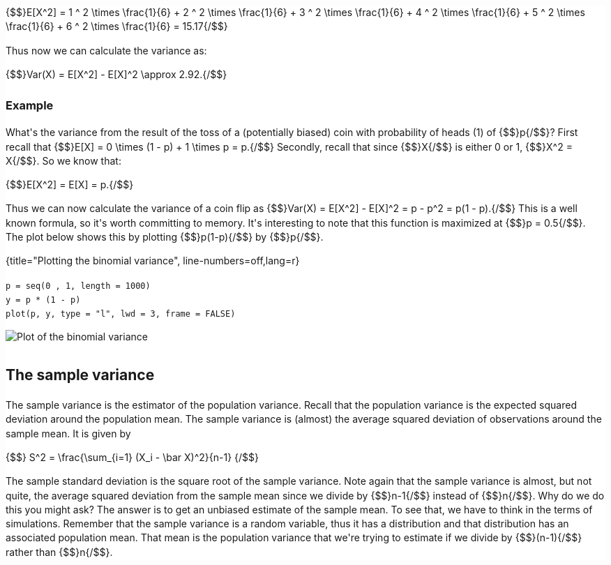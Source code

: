 {$$}E[X^2] = 1 ^ 2 \times \frac{1}{6} + 2 ^ 2 \times \frac{1}{6} + 3 ^ 2 \times \frac{1}{6} + 4 ^ 2 \times \frac{1}{6} + 5 ^ 2 \times \frac{1}{6} + 6 ^ 2 \times \frac{1}{6} = 15.17{/$$}

Thus now we can calculate the variance as:

{$$}Var(X) = E[X^2] - E[X]^2 \approx 2.92.{/$$}


### Example

What's the variance from the result of the toss of a
(potentially biased) coin with probability of heads (1) of {$$}p{/$$}? First recall that
{$$}E[X] = 0 \times (1 - p) + 1 \times p = p.{/$$} Secondly, recall that since {$$}X{/$$} is either 0 or 1,
{$$}X^2 = X{/$$}. So we know that:

{$$}E[X^2] = E[X] = p.{/$$}

Thus we can now calculate the variance of a coin flip as
{$$}Var(X) = E[X^2] - E[X]^2 = p - p^2 = p(1 - p).{/$$}
This is a well known formula, so it's worth committing
to memory. It's interesting to note that this function is
maximized at {$$}p = 0.5{/$$}. The plot below shows this by
plotting {$$}p(1-p){/$$} by {$$}p{/$$}.

{title="Plotting the binomial variance", line-numbers=off,lang=r}
~~~
p = seq(0 , 1, length = 1000)
y = p * (1 - p)
plot(p, y, type = "l", lwd = 3, frame = FALSE)
~~~

![Plot of the binomial variance](images/binomialVariance.png)

## The sample variance
The sample variance is the estimator of the population
variance. Recall that the population variance is the
expected squared deviation around the population mean.
The sample variance is (almost) the average squared deviation
of observations around the sample mean. It is given by

{$$}
S^2 = \frac{\sum_{i=1} (X_i - \bar X)^2}{n-1}
{/$$}

The sample standard deviation is the square root of the sample variance.
Note again that
the sample variance is almost, but not quite, the average squared deviation from
the sample mean since we divide by {$$}n-1{/$$} instead of
{$$}n{/$$}. Why do we do this you might ask? The answer is to get an unbiased
estimate of the sample mean. To see that, we have to think in the terms of
simulations. Remember that the
sample variance is a random variable, thus it has a distribution
and that distribution has an associated population mean. That
mean is the population variance that we're trying to estimate
if we divide by {$$}(n-1){/$$} rather than {$$}n{/$$}.
